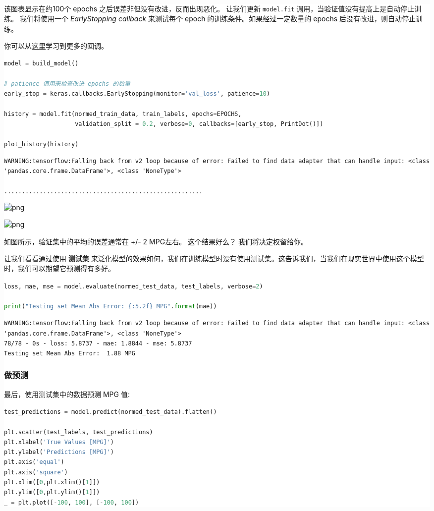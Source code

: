 
该图表显示在约100个 epochs 之后误差非但没有改进，反而出现恶化。 让我们更新 `model.fit` 调用，当验证值没有提高上是自动停止训练。
我们将使用一个 *EarlyStopping callback* 来测试每个 epoch 的训练条件。如果经过一定数量的 epochs 后没有改进，则自动停止训练。

你可以从[这里](https://tensorflow.google.cn/versions/master/api_docs/python/tf/keras/callbacks/EarlyStopping)学习到更多的回调。


```python
model = build_model()

# patience 值用来检查改进 epochs 的数量
early_stop = keras.callbacks.EarlyStopping(monitor='val_loss', patience=10)

history = model.fit(normed_train_data, train_labels, epochs=EPOCHS,
                    validation_split = 0.2, verbose=0, callbacks=[early_stop, PrintDot()])

plot_history(history)
```

    WARNING:tensorflow:Falling back from v2 loop because of error: Failed to find data adapter that can handle input: <class 'pandas.core.frame.DataFrame'>, <class 'NoneType'>
    
    ........................................................


![png](http://data.apachecn.org/img/AiLearning/TensorFlow2.x/output_47_1.png)



![png](http://data.apachecn.org/img/AiLearning/TensorFlow2.x/output_47_2.png)


如图所示，验证集中的平均的误差通常在 +/- 2 MPG左右。 这个结果好么？ 我们将决定权留给你。

让我们看看通过使用 **测试集** 来泛化模型的效果如何，我们在训练模型时没有使用测试集。这告诉我们，当我们在现实世界中使用这个模型时，我们可以期望它预测得有多好。


```python
loss, mae, mse = model.evaluate(normed_test_data, test_labels, verbose=2)

print("Testing set Mean Abs Error: {:5.2f} MPG".format(mae))
```

    WARNING:tensorflow:Falling back from v2 loop because of error: Failed to find data adapter that can handle input: <class 'pandas.core.frame.DataFrame'>, <class 'NoneType'>
    78/78 - 0s - loss: 5.8737 - mae: 1.8844 - mse: 5.8737
    Testing set Mean Abs Error:  1.88 MPG


### 做预测
 
最后，使用测试集中的数据预测 MPG 值:


```python
test_predictions = model.predict(normed_test_data).flatten()

plt.scatter(test_labels, test_predictions)
plt.xlabel('True Values [MPG]')
plt.ylabel('Predictions [MPG]')
plt.axis('equal')
plt.axis('square')
plt.xlim([0,plt.xlim()[1]])
plt.ylim([0,plt.ylim()[1]])
_ = plt.plot([-100, 100], [-100, 100])

```
